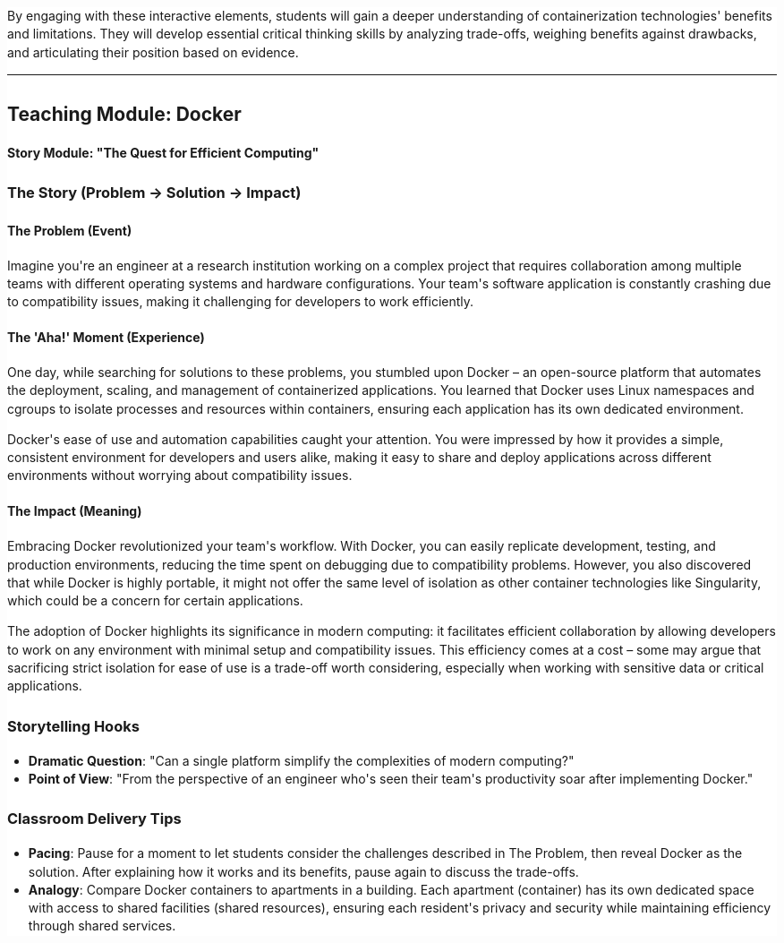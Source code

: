 By engaging with these interactive elements, students will gain a deeper understanding of containerization technologies' benefits and limitations. They will develop essential critical thinking skills by analyzing trade-offs, weighing benefits against drawbacks, and articulating their position based on evidence.


---

## Teaching Module: Docker
**Story Module: "The Quest for Efficient Computing"**

### The Story (Problem -> Solution -> Impact)

#### The Problem (Event)
Imagine you're an engineer at a research institution working on a complex project that requires collaboration among multiple teams with different operating systems and hardware configurations. Your team's software application is constantly crashing due to compatibility issues, making it challenging for developers to work efficiently.

#### The 'Aha!' Moment (Experience)
One day, while searching for solutions to these problems, you stumbled upon Docker – an open-source platform that automates the deployment, scaling, and management of containerized applications. You learned that Docker uses Linux namespaces and cgroups to isolate processes and resources within containers, ensuring each application has its own dedicated environment.

Docker's ease of use and automation capabilities caught your attention. You were impressed by how it provides a simple, consistent environment for developers and users alike, making it easy to share and deploy applications across different environments without worrying about compatibility issues.

#### The Impact (Meaning)
Embracing Docker revolutionized your team's workflow. With Docker, you can easily replicate development, testing, and production environments, reducing the time spent on debugging due to compatibility problems. However, you also discovered that while Docker is highly portable, it might not offer the same level of isolation as other container technologies like Singularity, which could be a concern for certain applications.

The adoption of Docker highlights its significance in modern computing: it facilitates efficient collaboration by allowing developers to work on any environment with minimal setup and compatibility issues. This efficiency comes at a cost – some may argue that sacrificing strict isolation for ease of use is a trade-off worth considering, especially when working with sensitive data or critical applications.

### Storytelling Hooks

- **Dramatic Question**: "Can a single platform simplify the complexities of modern computing?"
- **Point of View**: "From the perspective of an engineer who's seen their team's productivity soar after implementing Docker."

### Classroom Delivery Tips

- **Pacing**: Pause for a moment to let students consider the challenges described in The Problem, then reveal Docker as the solution. After explaining how it works and its benefits, pause again to discuss the trade-offs.
- **Analogy**: Compare Docker containers to apartments in a building. Each apartment (container) has its own dedicated space with access to shared facilities (shared resources), ensuring each resident's privacy and security while maintaining efficiency through shared services.
